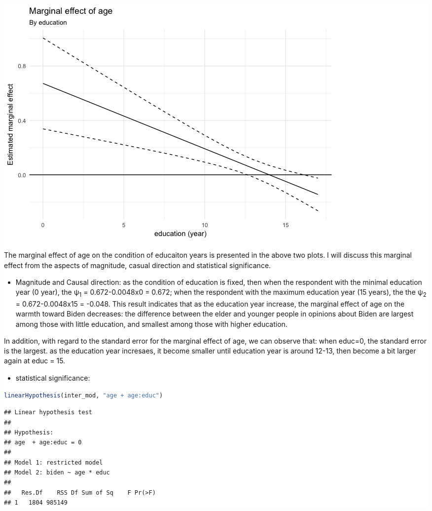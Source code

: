 ![](PS3_files/figure-markdown_github/Interaction-1-2-2.png)

The marginal effect of age on the condition of educaiton years is presented in the above two plots. I will discuss this marginal effect from the aspects of magnitude, casual direction and statistical significance.

-   Magnitude and Causal direction: as the condition of education is fixed, then when the respondent with the minimal education year (0 year), the ψ<sub>1</sub> = 0.672-0.0048x0 = 0.672; when the respondent with the maximum education year (15 years), the the ψ<sub>2</sub> = 0.672-0.0048x15 = -0.048. This result indicates that as the education year increase, the marginal effect of age on the warmth toward Biden decreases: the difference between the elder and younger people in opinions about Biden are largest among those with little education, and smallest among those with higher education.

In addition, with regard to the standard error for the marginal effect of age, we can observe that: when educ=0, the standard error is the largest. as the education year incresaes, it become smaller until education year is around 12-13, then become a bit larger again at educ = 15.

-   statistical significance:

``` r
linearHypothesis(inter_mod, "age + age:educ")
```

    ## Linear hypothesis test
    ## 
    ## Hypothesis:
    ## age  + age:educ = 0
    ## 
    ## Model 1: restricted model
    ## Model 2: biden ~ age * educ
    ## 
    ##   Res.Df    RSS Df Sum of Sq    F Pr(>F)    
    ## 1   1804 985149                             